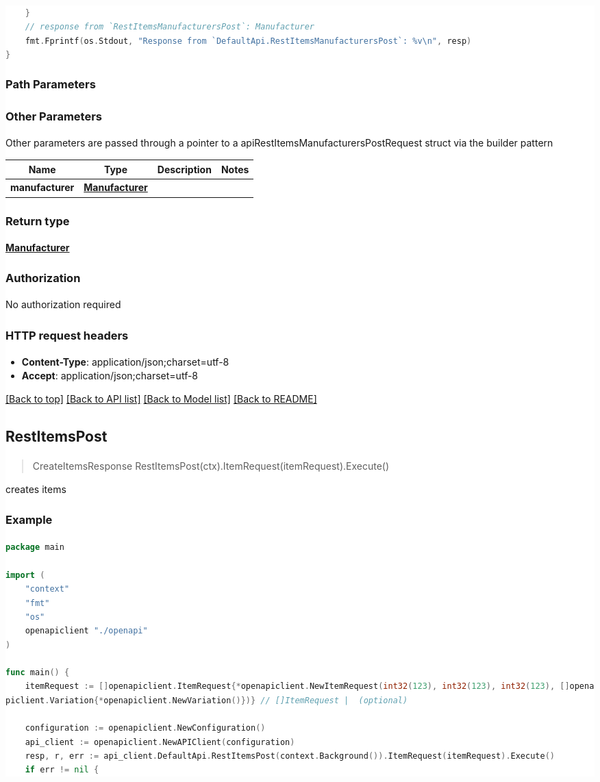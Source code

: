 ```go
    }
    // response from `RestItemsManufacturersPost`: Manufacturer
    fmt.Fprintf(os.Stdout, "Response from `DefaultApi.RestItemsManufacturersPost`: %v\n", resp)
}
```

### Path Parameters



### Other Parameters

Other parameters are passed through a pointer to a apiRestItemsManufacturersPostRequest struct via the builder pattern


Name | Type | Description  | Notes
------------- | ------------- | ------------- | -------------
 **manufacturer** | [**Manufacturer**](Manufacturer.md) |  | 

### Return type

[**Manufacturer**](Manufacturer.md)

### Authorization

No authorization required

### HTTP request headers

- **Content-Type**: application/json;charset=utf-8
- **Accept**: application/json;charset=utf-8

[[Back to top]](#) [[Back to API list]](../README.md#documentation-for-api-endpoints)
[[Back to Model list]](../README.md#documentation-for-models)
[[Back to README]](../README.md)


## RestItemsPost

> CreateItemsResponse RestItemsPost(ctx).ItemRequest(itemRequest).Execute()

creates items



### Example

```go
package main

import (
    "context"
    "fmt"
    "os"
    openapiclient "./openapi"
)

func main() {
    itemRequest := []openapiclient.ItemRequest{*openapiclient.NewItemRequest(int32(123), int32(123), int32(123), []openapiclient.Variation{*openapiclient.NewVariation()})} // []ItemRequest |  (optional)

    configuration := openapiclient.NewConfiguration()
    api_client := openapiclient.NewAPIClient(configuration)
    resp, r, err := api_client.DefaultApi.RestItemsPost(context.Background()).ItemRequest(itemRequest).Execute()
    if err != nil {
```